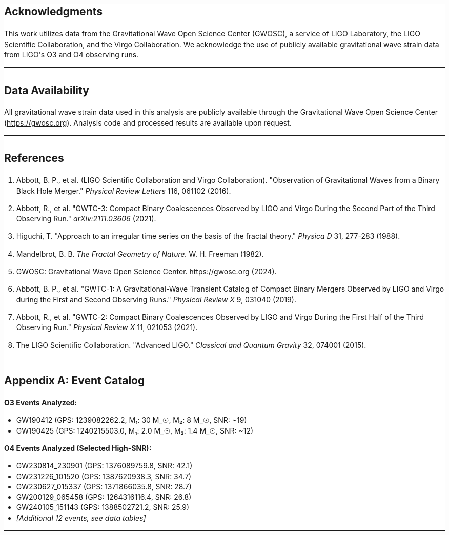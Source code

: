 
## Acknowledgments

This work utilizes data from the Gravitational Wave Open Science Center (GWOSC), a service of LIGO Laboratory, the LIGO Scientific Collaboration, and the Virgo Collaboration. We acknowledge the use of publicly available gravitational wave strain data from LIGO's O3 and O4 observing runs.

---

## Data Availability

All gravitational wave strain data used in this analysis are publicly available through the Gravitational Wave Open Science Center (https://gwosc.org). Analysis code and processed results are available upon request.

---

## References

1. Abbott, B. P., et al. (LIGO Scientific Collaboration and Virgo Collaboration). "Observation of Gravitational Waves from a Binary Black Hole Merger." *Physical Review Letters* 116, 061102 (2016).

2. Abbott, R., et al. "GWTC-3: Compact Binary Coalescences Observed by LIGO and Virgo During the Second Part of the Third Observing Run." *arXiv:2111.03606* (2021).

3. Higuchi, T. "Approach to an irregular time series on the basis of the fractal theory." *Physica D* 31, 277-283 (1988).

4. Mandelbrot, B. B. *The Fractal Geometry of Nature.* W. H. Freeman (1982).

5. GWOSC: Gravitational Wave Open Science Center. https://gwosc.org (2024).

6. Abbott, B. P., et al. "GWTC-1: A Gravitational-Wave Transient Catalog of Compact Binary Mergers Observed by LIGO and Virgo during the First and Second Observing Runs." *Physical Review X* 9, 031040 (2019).

7. Abbott, R., et al. "GWTC-2: Compact Binary Coalescences Observed by LIGO and Virgo During the First Half of the Third Observing Run." *Physical Review X* 11, 021053 (2021).

8. The LIGO Scientific Collaboration. "Advanced LIGO." *Classical and Quantum Gravity* 32, 074001 (2015).

---

## Appendix A: Event Catalog

**O3 Events Analyzed:**
- GW190412 (GPS: 1239082262.2, M₁: 30 M_☉, M₂: 8 M_☉, SNR: ~19)
- GW190425 (GPS: 1240215503.0, M₁: 2.0 M_☉, M₂: 1.4 M_☉, SNR: ~12)

**O4 Events Analyzed (Selected High-SNR):**
- GW230814_230901 (GPS: 1376089759.8, SNR: 42.1)
- GW231226_101520 (GPS: 1387620938.3, SNR: 34.7)
- GW230627_015337 (GPS: 1371866035.8, SNR: 28.7)
- GW200129_065458 (GPS: 1264316116.4, SNR: 26.8)
- GW240105_151143 (GPS: 1388502721.2, SNR: 25.9)
- *[Additional 12 events, see data tables]*

---